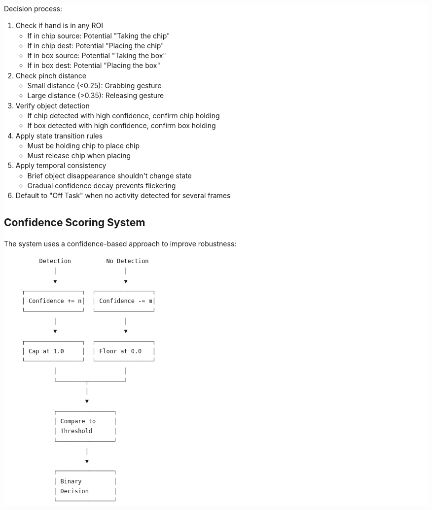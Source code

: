 ```
```

Decision process:
1. Check if hand is in any ROI
   - If in chip source: Potential "Taking the chip"
   - If in chip dest: Potential "Placing the chip"
   - If in box source: Potential "Taking the box"
   - If in box dest: Potential "Placing the box"
2. Check pinch distance
   - Small distance (<0.25): Grabbing gesture
   - Large distance (>0.35): Releasing gesture
3. Verify object detection
   - If chip detected with high confidence, confirm chip holding
   - If box detected with high confidence, confirm box holding
4. Apply state transition rules
   - Must be holding chip to place chip
   - Must release chip when placing
5. Apply temporal consistency
   - Brief object disappearance shouldn't change state
   - Gradual confidence decay prevents flickering
6. Default to "Off Task" when no activity detected for several frames

## Confidence Scoring System

The system uses a confidence-based approach to improve robustness:

```
          Detection          No Detection
              │                   │
              ▼                   ▼
     ┌────────────────┐  ┌────────────────┐
     │ Confidence += n│  │ Confidence -= m│
     └────────────────┘  └────────────────┘
              │                   │
              ▼                   ▼
     ┌────────────────┐  ┌────────────────┐
     │ Cap at 1.0     │  │ Floor at 0.0   │
     └────────────────┘  └────────────────┘
              │                   │
              └────────┬──────────┘
                       │
                       ▼
              ┌────────────────┐
              │ Compare to     │
              │ Threshold      │
              └────────────────┘
                       │
                       ▼
              ┌────────────────┐
              │ Binary         │
              │ Decision       │
              └────────────────┘
```
